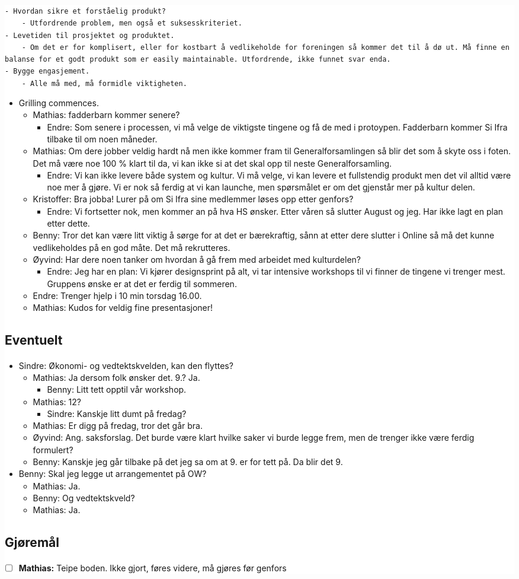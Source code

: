     - Hvordan sikre et forståelig produkt?  
        - Utfordrende problem, men også et suksesskriteriet.  
    - Levetiden til prosjektet og produktet.  
        - Om det er for komplisert, eller for kostbart å vedlikeholde for foreningen så kommer det til å dø ut. Må finne en balanse for et godt produkt som er easily maintainable. Utfordrende, ikke funnet svar enda.  
    - Bygge engasjement.  
        - Alle må med, må formidle viktigheten.  
- Grilling commences.  
    - Mathias: fadderbarn kommer senere?  
        - Endre: Som senere i processen, vi må velge de viktigste tingene og få de med i protoypen. Fadderbarn kommer Si Ifra tilbake til om noen måneder.  
    - Mathias: Om dere jobber veldig hardt nå men ikke kommer fram til Generalforsamlingen så blir det som å skyte oss i foten. Det må være noe 100 % klart til da, vi kan ikke si at det skal opp til neste Generalforsamling.  
        - Endre: Vi kan ikke levere både system og kultur. Vi må velge, vi kan levere et fullstendig produkt men det vil alltid være noe mer å gjøre. Vi er nok så ferdig at vi kan launche, men spørsmålet er om det gjenstår mer på kultur delen.  
    - Kristoffer: Bra jobba! Lurer på om Si Ifra sine medlemmer løses opp etter genfors?  
        - Endre: Vi fortsetter nok, men kommer an på hva HS ønsker. Etter våren så slutter August og jeg. Har ikke lagt en plan etter dette.  
    - Benny: Tror det kan være litt viktig å sørge for at det er bærekraftig, sånn at etter dere slutter i Online så må det kunne vedlikeholdes på en god måte. Det må rekrutteres.  
    - Øyvind: Har dere noen tanker om hvordan å gå frem med arbeidet med kulturdelen?  
        - Endre: Jeg har en plan: Vi kjører designsprint på alt, vi tar intensive workshops til vi finner de tingene vi trenger mest. Gruppens ønske er at det er ferdig til sommeren.  
    - Endre: Trenger hjelp i 10 min torsdag 16.00.  
    - Mathias: Kudos for veldig fine presentasjoner!  

## Eventuelt  
- Sindre: Økonomi- og vedtektskvelden, kan den flyttes?  
    - Mathias: Ja dersom folk ønsker det. 9.? Ja.  
        - Benny: Litt tett opptil vår workshop.  
    - Mathias: 12?  
        - Sindre: Kanskje litt dumt på fredag?  
    - Mathias: Er digg på fredag, tror det går bra.  
    - Øyvind: Ang. saksforslag. Det burde være klart hvilke saker vi burde legge frem, men de trenger ikke være ferdig formulert?  
    - Benny: Kanskje jeg går tilbake på det jeg sa om at 9. er for tett på. Da blir det 9.  
 - Benny: Skal jeg legge ut arrangementet på OW?  
     - Mathias: Ja.  
     - Benny: Og vedtektskveld?  
     - Mathias: Ja.  

## Gjøremål
- [ ] **Mathias:** Teipe boden. Ikke gjort, føres videre, må gjøres før genfors
